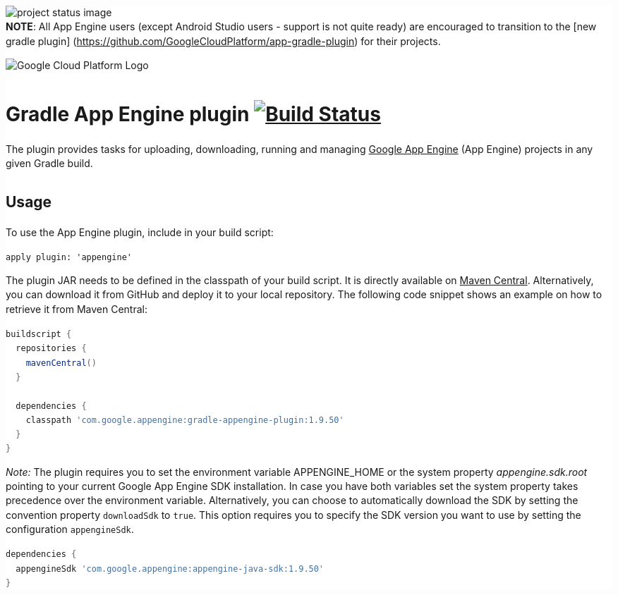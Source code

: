 ![project status image](https://img.shields.io/badge/notice-deprecation-orange.svg)<BR>
__NOTE__: All App Engine users (except Android Studio users - support is not quite ready) are encouraged to transition to the [new gradle plugin] (https://github.com/GoogleCloudPlatform/app-gradle-plugin) for their projects.

![Google Cloud Platform Logo](https://cloud.google.com/_static/images/gcp-logo.png)
# Gradle App Engine plugin [![Build Status](https://travis-ci.org/GoogleCloudPlatform/gradle-appengine-plugin.svg?branch=master)](https://travis-ci.org/GoogleCloudPlatform/gradle-appengine-plugin)

The plugin provides tasks for uploading, downloading, running and managing [Google App Engine](https://cloud.google.com/appengine/)
(App Engine) projects in any given Gradle build.

## Usage

To use the App Engine plugin, include in your build script:

    apply plugin: 'appengine'

The plugin JAR needs to be defined in the classpath of your build script. It is directly available on
[Maven Central](http://search.maven.org/#search%7Cgav%7C1%7Cg%3A%22com.google.appengine%22%20AND%20a%3A%22gradle-appengine-plugin%22).
Alternatively, you can download it from GitHub and deploy it to your local repository. The following code snippet shows an
example on how to retrieve it from Maven Central:

```gradle
buildscript {
  repositories {
    mavenCentral()
  }

  dependencies {
    classpath 'com.google.appengine:gradle-appengine-plugin:1.9.50'
  }
}
```

*Note:* The plugin requires you to set the environment variable APPENGINE_HOME or the system property _appengine.sdk.root_
pointing to your current Google App Engine SDK installation. In case you have both variables set the system property takes
precedence over the environment variable. Alternatively, you can choose to automatically download the SDK by setting the
convention property `downloadSdk` to `true`. This option requires you to specify the SDK version you want to use by setting
the configuration `appengineSdk`.

```gradle
dependencies {
  appengineSdk 'com.google.appengine:appengine-java-sdk:1.9.50'
}
```

